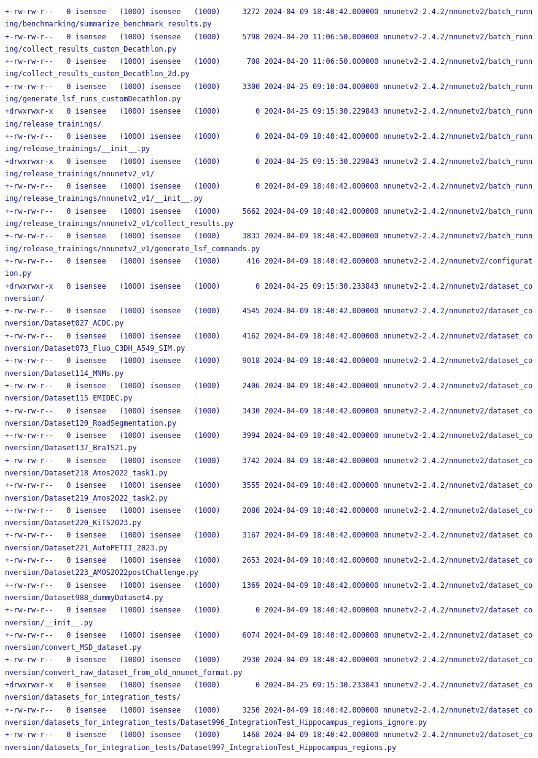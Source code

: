 ```diff
+-rw-rw-r--   0 isensee   (1000) isensee   (1000)     3272 2024-04-09 18:40:42.000000 nnunetv2-2.4.2/nnunetv2/batch_running/benchmarking/summarize_benchmark_results.py
+-rw-rw-r--   0 isensee   (1000) isensee   (1000)     5798 2024-04-20 11:06:50.000000 nnunetv2-2.4.2/nnunetv2/batch_running/collect_results_custom_Decathlon.py
+-rw-rw-r--   0 isensee   (1000) isensee   (1000)      708 2024-04-20 11:06:50.000000 nnunetv2-2.4.2/nnunetv2/batch_running/collect_results_custom_Decathlon_2d.py
+-rw-rw-r--   0 isensee   (1000) isensee   (1000)     3300 2024-04-25 09:10:04.000000 nnunetv2-2.4.2/nnunetv2/batch_running/generate_lsf_runs_customDecathlon.py
+drwxrwxr-x   0 isensee   (1000) isensee   (1000)        0 2024-04-25 09:15:30.229843 nnunetv2-2.4.2/nnunetv2/batch_running/release_trainings/
+-rw-rw-r--   0 isensee   (1000) isensee   (1000)        0 2024-04-09 18:40:42.000000 nnunetv2-2.4.2/nnunetv2/batch_running/release_trainings/__init__.py
+drwxrwxr-x   0 isensee   (1000) isensee   (1000)        0 2024-04-25 09:15:30.229843 nnunetv2-2.4.2/nnunetv2/batch_running/release_trainings/nnunetv2_v1/
+-rw-rw-r--   0 isensee   (1000) isensee   (1000)        0 2024-04-09 18:40:42.000000 nnunetv2-2.4.2/nnunetv2/batch_running/release_trainings/nnunetv2_v1/__init__.py
+-rw-rw-r--   0 isensee   (1000) isensee   (1000)     5662 2024-04-09 18:40:42.000000 nnunetv2-2.4.2/nnunetv2/batch_running/release_trainings/nnunetv2_v1/collect_results.py
+-rw-rw-r--   0 isensee   (1000) isensee   (1000)     3833 2024-04-09 18:40:42.000000 nnunetv2-2.4.2/nnunetv2/batch_running/release_trainings/nnunetv2_v1/generate_lsf_commands.py
+-rw-rw-r--   0 isensee   (1000) isensee   (1000)      416 2024-04-09 18:40:42.000000 nnunetv2-2.4.2/nnunetv2/configuration.py
+drwxrwxr-x   0 isensee   (1000) isensee   (1000)        0 2024-04-25 09:15:30.233843 nnunetv2-2.4.2/nnunetv2/dataset_conversion/
+-rw-rw-r--   0 isensee   (1000) isensee   (1000)     4545 2024-04-09 18:40:42.000000 nnunetv2-2.4.2/nnunetv2/dataset_conversion/Dataset027_ACDC.py
+-rw-rw-r--   0 isensee   (1000) isensee   (1000)     4162 2024-04-09 18:40:42.000000 nnunetv2-2.4.2/nnunetv2/dataset_conversion/Dataset073_Fluo_C3DH_A549_SIM.py
+-rw-rw-r--   0 isensee   (1000) isensee   (1000)     9018 2024-04-09 18:40:42.000000 nnunetv2-2.4.2/nnunetv2/dataset_conversion/Dataset114_MNMs.py
+-rw-rw-r--   0 isensee   (1000) isensee   (1000)     2406 2024-04-09 18:40:42.000000 nnunetv2-2.4.2/nnunetv2/dataset_conversion/Dataset115_EMIDEC.py
+-rw-rw-r--   0 isensee   (1000) isensee   (1000)     3430 2024-04-09 18:40:42.000000 nnunetv2-2.4.2/nnunetv2/dataset_conversion/Dataset120_RoadSegmentation.py
+-rw-rw-r--   0 isensee   (1000) isensee   (1000)     3994 2024-04-09 18:40:42.000000 nnunetv2-2.4.2/nnunetv2/dataset_conversion/Dataset137_BraTS21.py
+-rw-rw-r--   0 isensee   (1000) isensee   (1000)     3742 2024-04-09 18:40:42.000000 nnunetv2-2.4.2/nnunetv2/dataset_conversion/Dataset218_Amos2022_task1.py
+-rw-rw-r--   0 isensee   (1000) isensee   (1000)     3555 2024-04-09 18:40:42.000000 nnunetv2-2.4.2/nnunetv2/dataset_conversion/Dataset219_Amos2022_task2.py
+-rw-rw-r--   0 isensee   (1000) isensee   (1000)     2080 2024-04-09 18:40:42.000000 nnunetv2-2.4.2/nnunetv2/dataset_conversion/Dataset220_KiTS2023.py
+-rw-rw-r--   0 isensee   (1000) isensee   (1000)     3167 2024-04-09 18:40:42.000000 nnunetv2-2.4.2/nnunetv2/dataset_conversion/Dataset221_AutoPETII_2023.py
+-rw-rw-r--   0 isensee   (1000) isensee   (1000)     2653 2024-04-09 18:40:42.000000 nnunetv2-2.4.2/nnunetv2/dataset_conversion/Dataset223_AMOS2022postChallenge.py
+-rw-rw-r--   0 isensee   (1000) isensee   (1000)     1369 2024-04-09 18:40:42.000000 nnunetv2-2.4.2/nnunetv2/dataset_conversion/Dataset988_dummyDataset4.py
+-rw-rw-r--   0 isensee   (1000) isensee   (1000)        0 2024-04-09 18:40:42.000000 nnunetv2-2.4.2/nnunetv2/dataset_conversion/__init__.py
+-rw-rw-r--   0 isensee   (1000) isensee   (1000)     6074 2024-04-09 18:40:42.000000 nnunetv2-2.4.2/nnunetv2/dataset_conversion/convert_MSD_dataset.py
+-rw-rw-r--   0 isensee   (1000) isensee   (1000)     2930 2024-04-09 18:40:42.000000 nnunetv2-2.4.2/nnunetv2/dataset_conversion/convert_raw_dataset_from_old_nnunet_format.py
+drwxrwxr-x   0 isensee   (1000) isensee   (1000)        0 2024-04-25 09:15:30.233843 nnunetv2-2.4.2/nnunetv2/dataset_conversion/datasets_for_integration_tests/
+-rw-rw-r--   0 isensee   (1000) isensee   (1000)     3250 2024-04-09 18:40:42.000000 nnunetv2-2.4.2/nnunetv2/dataset_conversion/datasets_for_integration_tests/Dataset996_IntegrationTest_Hippocampus_regions_ignore.py
+-rw-rw-r--   0 isensee   (1000) isensee   (1000)     1468 2024-04-09 18:40:42.000000 nnunetv2-2.4.2/nnunetv2/dataset_conversion/datasets_for_integration_tests/Dataset997_IntegrationTest_Hippocampus_regions.py
```